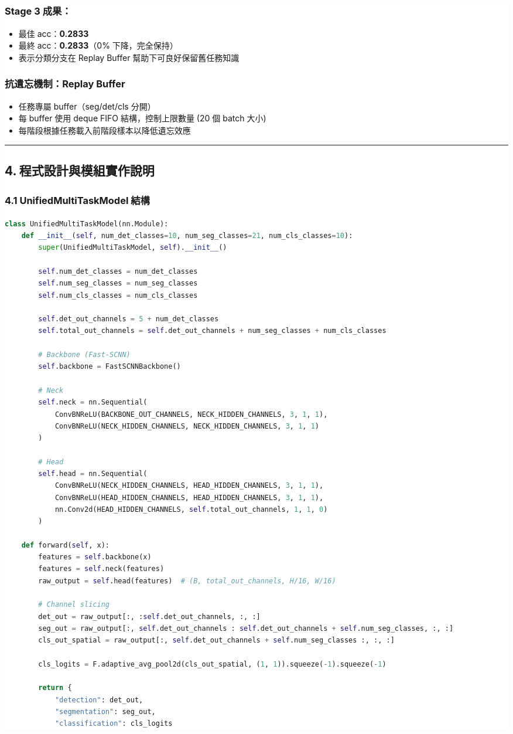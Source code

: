 ### Stage 3 成果：

- 最佳 acc：**0.2833**
- 最終 acc：**0.2833**（0% 下降，完全保持）
- 表示分類分支在 Replay Buffer 幫助下可良好保留舊任務知識

### 抗遺忘機制：Replay Buffer

- 任務專屬 buffer（seg/det/cls 分開）
- 每 buffer 使用 deque FIFO 結構，控制上限數量 (20 個 batch 大小)
- 每階段根據任務載入前階段樣本以降低遺忘效應

---

## 4. 程式設計與模組實作說明

### 4.1 UnifiedMultiTaskModel 結構

```python
class UnifiedMultiTaskModel(nn.Module):
    def __init__(self, num_det_classes=10, num_seg_classes=21, num_cls_classes=10):
        super(UnifiedMultiTaskModel, self).__init__()

        self.num_det_classes = num_det_classes
        self.num_seg_classes = num_seg_classes
        self.num_cls_classes = num_cls_classes

        self.det_out_channels = 5 + num_det_classes
        self.total_out_channels = self.det_out_channels + num_seg_classes + num_cls_classes

        # Backbone (Fast-SCNN)
        self.backbone = FastSCNNBackbone()

        # Neck
        self.neck = nn.Sequential(
            ConvBNReLU(BACKBONE_OUT_CHANNELS, NECK_HIDDEN_CHANNELS, 3, 1, 1),
            ConvBNReLU(NECK_HIDDEN_CHANNELS, NECK_HIDDEN_CHANNELS, 3, 1, 1)
        )

        # Head
        self.head = nn.Sequential(
            ConvBNReLU(NECK_HIDDEN_CHANNELS, HEAD_HIDDEN_CHANNELS, 3, 1, 1),
            ConvBNReLU(HEAD_HIDDEN_CHANNELS, HEAD_HIDDEN_CHANNELS, 3, 1, 1),
            nn.Conv2d(HEAD_HIDDEN_CHANNELS, self.total_out_channels, 1, 1, 0)
        )

    def forward(self, x):
        features = self.backbone(x)
        features = self.neck(features)
        raw_output = self.head(features)  # (B, total_out_channels, H/16, W/16)

        # Channel slicing
        det_out = raw_output[:, :self.det_out_channels, :, :]
        seg_out = raw_output[:, self.det_out_channels : self.det_out_channels + self.num_seg_classes, :, :]
        cls_out_spatial = raw_output[:, self.det_out_channels + self.num_seg_classes :, :, :]

        cls_logits = F.adaptive_avg_pool2d(cls_out_spatial, (1, 1)).squeeze(-1).squeeze(-1)

        return {
            "detection": det_out,
            "segmentation": seg_out,
            "classification": cls_logits
```